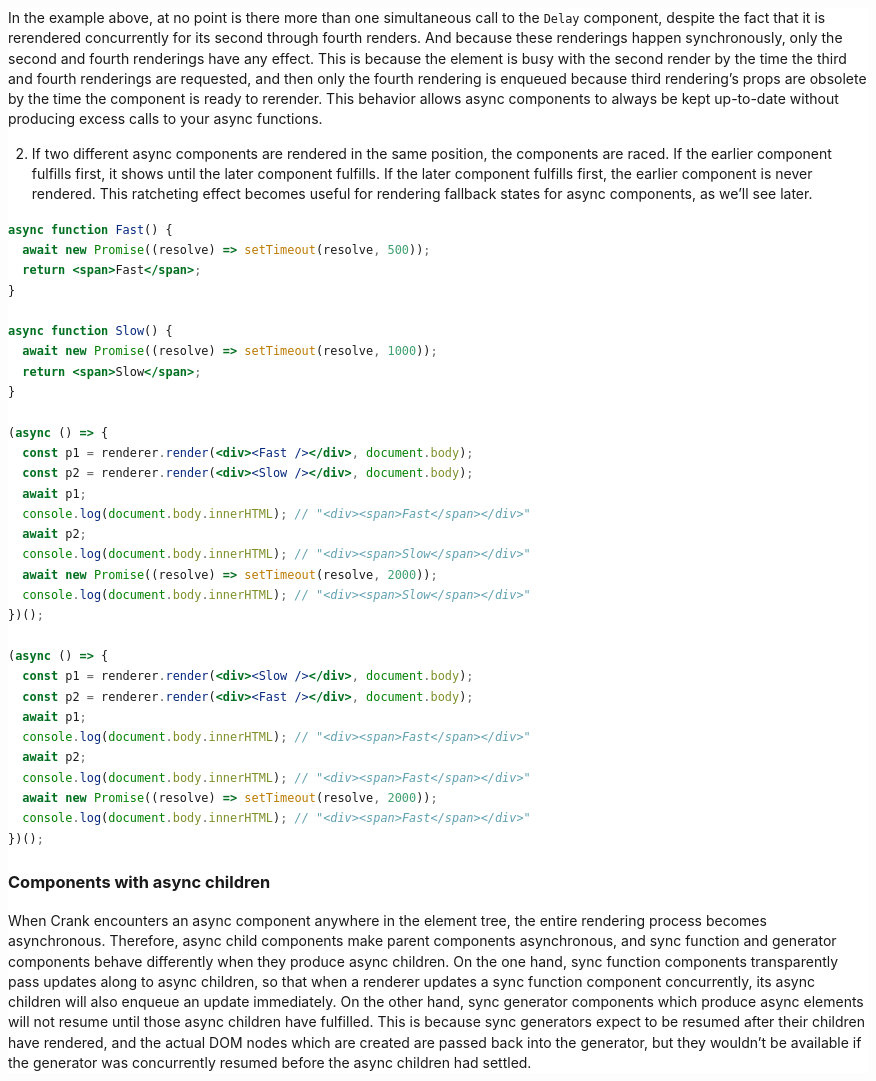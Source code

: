 In the example above, at no point is there more than one simultaneous call to the `Delay` component, despite the fact that it is rerendered concurrently for its second through fourth renders. And because these renderings happen synchronously, only the second and fourth renderings have any effect. This is because the element is busy with the second render by the time the third and fourth renderings are requested, and then only the fourth rendering is enqueued because third rendering’s props are obsolete by the time the component is ready to rerender. This behavior allows async components to always be kept up-to-date without producing excess calls to your async functions.

2. If two different async components are rendered in the same position, the components are raced. If the earlier component fulfills first, it shows until the later component fulfills. If the later component fulfills first, the earlier component is never rendered. This ratcheting effect becomes useful for rendering fallback states for async components, as we’ll see later.

```jsx
async function Fast() {
  await new Promise((resolve) => setTimeout(resolve, 500));
  return <span>Fast</span>;
}

async function Slow() {
  await new Promise((resolve) => setTimeout(resolve, 1000));
  return <span>Slow</span>;
}

(async () => {
  const p1 = renderer.render(<div><Fast /></div>, document.body);
  const p2 = renderer.render(<div><Slow /></div>, document.body);
  await p1;
  console.log(document.body.innerHTML); // "<div><span>Fast</span></div>"
  await p2;
  console.log(document.body.innerHTML); // "<div><span>Slow</span></div>"
  await new Promise((resolve) => setTimeout(resolve, 2000));
  console.log(document.body.innerHTML); // "<div><span>Slow</span></div>"
})();

(async () => {
  const p1 = renderer.render(<div><Slow /></div>, document.body);
  const p2 = renderer.render(<div><Fast /></div>, document.body);
  await p1;
  console.log(document.body.innerHTML); // "<div><span>Fast</span></div>"
  await p2;
  console.log(document.body.innerHTML); // "<div><span>Fast</span></div>"
  await new Promise((resolve) => setTimeout(resolve, 2000));
  console.log(document.body.innerHTML); // "<div><span>Fast</span></div>"
})();
```

### Components with async children 
When Crank encounters an async component anywhere in the element tree, the entire rendering process becomes asynchronous. Therefore, async child components make parent components asynchronous, and sync function and generator components behave differently when they produce async children. On the one hand, sync function components transparently pass updates along to async children, so that when a renderer updates a sync function component concurrently, its async children will also enqueue an update immediately. On the other hand, sync generator components which produce async elements will not resume until those async children have fulfilled. This is because sync generators expect to be resumed after their children have rendered, and the actual DOM nodes which are created are passed back into the generator, but they wouldn’t be available if the generator was concurrently resumed before the async children had settled.
